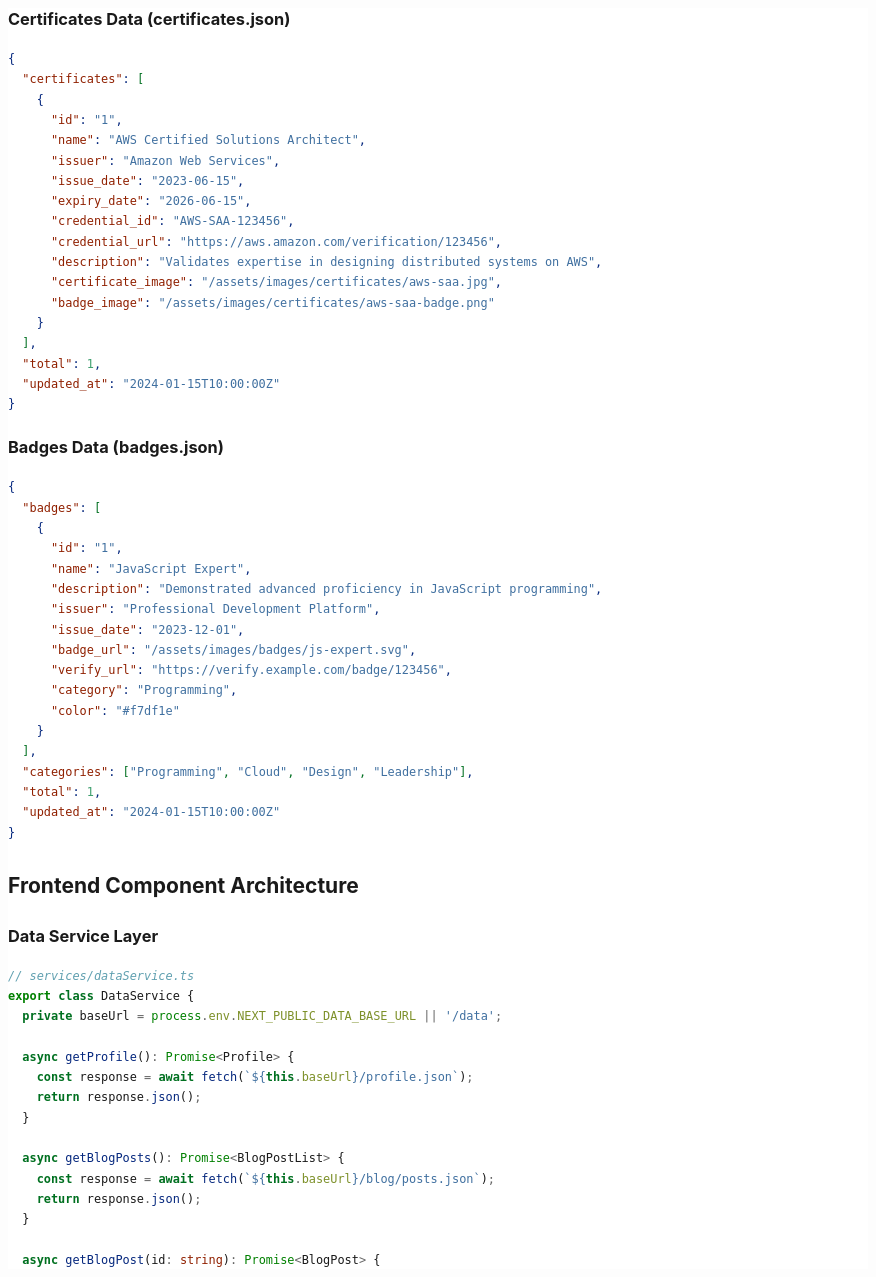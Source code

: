 ### Certificates Data (certificates.json)
```json
{
  "certificates": [
    {
      "id": "1",
      "name": "AWS Certified Solutions Architect",
      "issuer": "Amazon Web Services",
      "issue_date": "2023-06-15",
      "expiry_date": "2026-06-15",
      "credential_id": "AWS-SAA-123456",
      "credential_url": "https://aws.amazon.com/verification/123456",
      "description": "Validates expertise in designing distributed systems on AWS",
      "certificate_image": "/assets/images/certificates/aws-saa.jpg",
      "badge_image": "/assets/images/certificates/aws-saa-badge.png"
    }
  ],
  "total": 1,
  "updated_at": "2024-01-15T10:00:00Z"
}
```

### Badges Data (badges.json)
```json
{
  "badges": [
    {
      "id": "1",
      "name": "JavaScript Expert",
      "description": "Demonstrated advanced proficiency in JavaScript programming",
      "issuer": "Professional Development Platform",
      "issue_date": "2023-12-01",
      "badge_url": "/assets/images/badges/js-expert.svg",
      "verify_url": "https://verify.example.com/badge/123456",
      "category": "Programming",
      "color": "#f7df1e"
    }
  ],
  "categories": ["Programming", "Cloud", "Design", "Leadership"],
  "total": 1,
  "updated_at": "2024-01-15T10:00:00Z"
}
```

## Frontend Component Architecture

### Data Service Layer
```typescript
// services/dataService.ts
export class DataService {
  private baseUrl = process.env.NEXT_PUBLIC_DATA_BASE_URL || '/data';
  
  async getProfile(): Promise<Profile> {
    const response = await fetch(`${this.baseUrl}/profile.json`);
    return response.json();
  }
  
  async getBlogPosts(): Promise<BlogPostList> {
    const response = await fetch(`${this.baseUrl}/blog/posts.json`);
    return response.json();
  }
  
  async getBlogPost(id: string): Promise<BlogPost> {
```